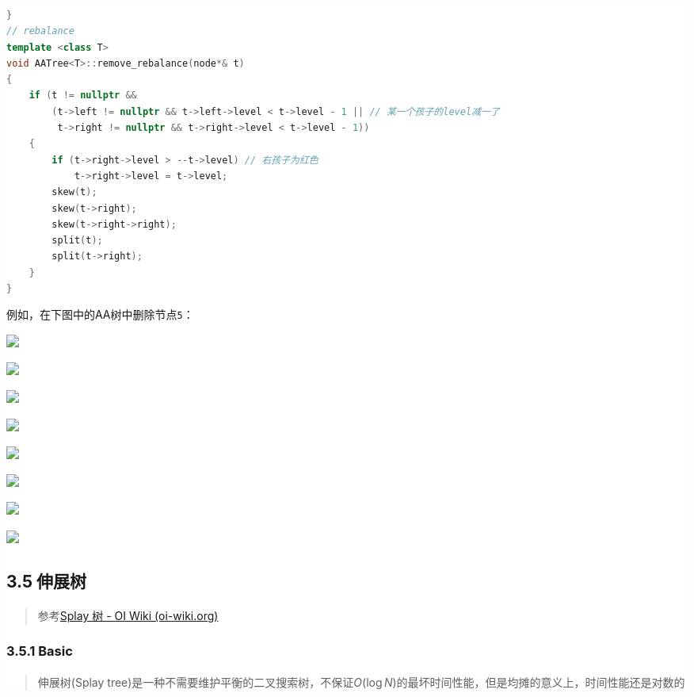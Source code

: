 ```c++
}
// rebalance
template <class T>
void AATree<T>::remove_rebalance(node*& t)
{
	if (t != nullptr &&
		(t->left != nullptr && t->left->level < t->level - 1 || // 某一个孩子的level减一了
		 t->right != nullptr && t->right->level < t->level - 1))
	{
		if (t->right->level > --t->level) // 右孩子为红色
			t->right->level = t->level;
		skew(t);
		skew(t->right);
		skew(t->right->right);
		split(t);
		split(t->right);
	}
}
```

例如，在下图中的AA树中删除节点`5`：

![](https://iq.opengenus.org/content/images/2020/05/temp-10.JPG)

![](https://iq.opengenus.org/content/images/2020/05/temp-11.JPG)

![](https://iq.opengenus.org/content/images/2020/05/tmep.JPG)

![](https://iq.opengenus.org/content/images/2020/05/temp-12.JPG)

![](https://iq.opengenus.org/content/images/2020/05/tmp-1.JPG)

![](https://iq.opengenus.org/content/images/2020/05/temp-13.JPG)

![](https://iq.opengenus.org/content/images/2020/05/temp-14.JPG)

![](https://iq.opengenus.org/content/images/2020/05/temp-15.JPG)

## 3.5 伸展树

> 参考[Splay 树 - OI Wiki (oi-wiki.org)](https://oi-wiki.org/ds/splay/#splay-%E6%93%8D%E4%BD%9C)

### 3.5.1 Basic

>  伸展树(Splay tree)是一种不需要维护平衡的二叉搜索树，不保证$O(\log N)$的最坏时间性能，但是均摊的意义上，时间性能还是对数的

